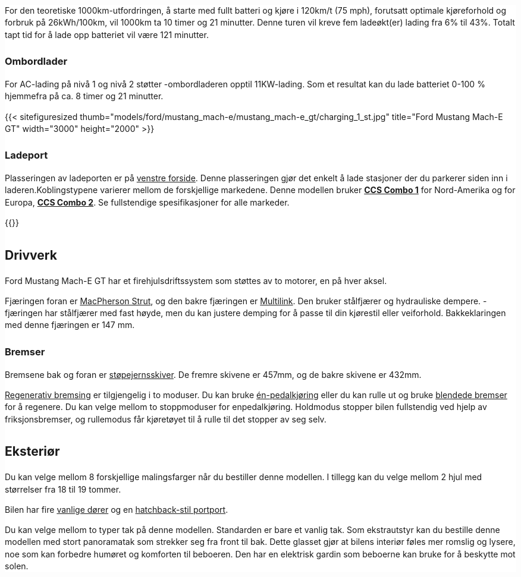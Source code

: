 For den teoretiske 1000km-utfordringen, å starte med fullt batteri og kjøre i 120km/t (75 mph), forutsatt optimale kjøreforhold og forbruk på 26kWh/100km, vil 1000km ta 10 timer og 21 minutter. Denne turen vil kreve fem ladeøkt(er) lading fra 6% til 43%. Totalt tapt tid for å lade opp batteriet vil være 121 minutter.

### Ombordlader

For AC-lading på nivå 1 og nivå 2 støtter -ombordladeren opptil 11KW-lading. Som et resultat kan du lade batteriet 0-100 % hjemmefra på ca. 8 timer og 21 minutter. 


{{< sitefiguresized thumb="models/ford/mustang_mach-e/mustang_mach-e_gt/charging_1_st.jpg" title="Ford Mustang Mach-E GT" width="3000" height="2000"  >}}


### Ladeport

Plasseringen av ladeporten er på [venstre forside](../../../../technology/charging/connectors/#front-side). Denne plasseringen gjør det enkelt å lade stasjoner der du parkerer siden inn i laderen.Koblingstypene varierer mellom de forskjellige markedene. Denne modellen bruker [**CCS Combo 1**](../../../../technology/charging/connectors/#ccs) for Nord-Amerika og for Europa, [**CCS Combo 2**](../../../../technology/charging/connectors/#ccs). Se fullstendige spesifikasjoner for alle markeder. 

{{<evkxdisplayaddarticle />}}



## Drivverk

Ford Mustang Mach-E GT har et firehjulsdriftssystem som støttes av to motorer, en på hver aksel. 

Fjæringen foran er [MacPherson Strut](../../../../technology/suspension/#macpherson-strut), og den bakre fjæringen er [Multilink](../../../../technology/suspension/#multilink). Den bruker stålfjærer og hydrauliske dempere. -fjæringen har stålfjærer med fast høyde, men du kan justere demping for å passe til din kjørestil eller veiforhold. Bakkeklaringen med denne fjæringen er 147 mm. 

### Bremser

Bremsene bak og foran er [støpejernsskiver](../../../../technology/brakes/#disc-brakes). De fremre skivene er 457mm, og de bakre skivene er 432mm. 

[Regenerativ bremsing](../../../../technology/regen/) er tilgjengelig i to moduser. Du kan bruke [én-pedalkjøring](../../../../technology/regen/#one-pedal-driving) eller du kan rulle ut og bruke [blendede bremser](../../../../technology/regen/#manual-regen-bruker-bremsepedal) for å regenere. Du kan velge mellom to stoppmoduser for enpedalkjøring. Holdmodus stopper bilen fullstendig ved hjelp av friksjonsbremser, og rullemodus får kjøretøyet til å rulle til det stopper av seg selv. 

## Eksteriør

Du kan velge mellom 8 forskjellige malingsfarger når du bestiller denne modellen. 
I tillegg kan du velge mellom 2 hjul med størrelser fra 18 til 19 tommer. 

Bilen har fire [vanlige dører](../../../../technology/doors/) og en [hatchback-stil portport](../../../../technology/doors/#hatcback-style-liftgate). 

Du kan velge mellom to typer tak på denne modellen. Standarden er bare et vanlig tak. Som ekstrautstyr kan du bestille denne modellen med stort panoramatak som strekker seg fra front til bak. Dette glasset gjør at bilens interiør føles mer romslig og lysere, noe som kan forbedre humøret og komforten til beboeren. Den har en elektrisk gardin som beboerne kan bruke for å beskytte mot solen.
